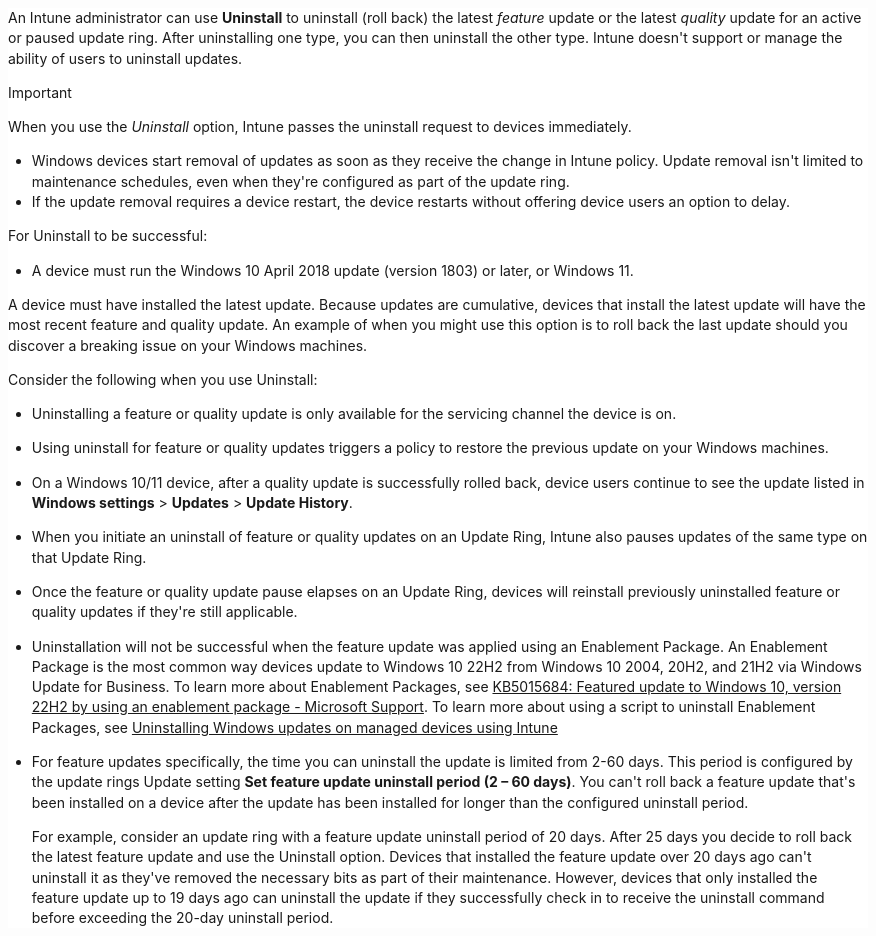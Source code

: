 An Intune administrator can use **Uninstall** to uninstall (roll back) the latest *feature* update or the latest *quality* update for an active or paused update ring. After uninstalling one type, you can then uninstall the other type. Intune doesn't support or manage the ability of users to uninstall updates.  

> [!IMPORTANT]
> When you use the *Uninstall* option, Intune passes the uninstall request to devices immediately.
>
> - Windows devices start removal of updates as soon as they receive the change in Intune policy. Update removal isn't limited to maintenance schedules, even when they're configured as part of the update ring.
> - If the update removal requires a device restart, the device  restarts without offering device users an option to delay.

For Uninstall to be successful:

- A device must run the Windows 10 April 2018 update (version 1803) or later, or Windows 11.

A device must have installed the latest update. Because updates are cumulative, devices that install the latest update will have the most recent feature and quality update. An example of when you might use this option is to roll back the last update should you discover a breaking issue on your Windows machines.

Consider the following when you use Uninstall:

- Uninstalling a feature or quality update is only available for the servicing channel the device is on.

- Using uninstall for feature or quality updates triggers a policy to restore the previous update on your Windows machines.

- On a Windows 10/11 device, after a quality update is successfully rolled back, device users continue to see the update listed in **Windows settings** > **Updates** > **Update History**.

- When you initiate an uninstall of feature or quality updates on an Update Ring, Intune also pauses updates of the same type on that Update Ring.

- Once the feature or quality update pause elapses on an Update Ring, devices will reinstall previously uninstalled feature or quality updates if they're still applicable.

- Uninstallation will not be successful when the feature update was applied using an Enablement Package. An Enablement Package is the most common way devices update to Windows 10 22H2 from Windows 10 2004, 20H2, and 21H2 via Windows Update for Business. To learn more about Enablement Packages, see [KB5015684: Featured update to Windows 10, version 22H2 by using an enablement package - Microsoft Support](https://support.microsoft.com/topic/kb5015684-featured-update-to-windows-10-version-22h2-by-using-an-enablement-package-09d43632-f438-47b5-985e-d6fd704eee61).  To learn more about using a script to uninstall Enablement Packages, see [Uninstalling Windows updates on managed devices using Intune](https://techcommunity.microsoft.com/t5/windows-it-pro-blog/uninstalling-windows-updates-on-managed-devices-using-intune/ba-p/3778267)

- For feature updates specifically, the time you can uninstall the update is limited from 2-60 days. This period is configured by the update rings Update setting **Set feature update uninstall period (2 – 60 days)**. You can't roll back a feature update that's been installed on a device after the update has been installed for longer than the configured uninstall period.

  For example, consider an update ring with a feature update uninstall period of 20 days. After 25 days you decide to roll back the latest feature update and use the Uninstall option.  Devices that installed the feature update over 20 days ago can't uninstall it as they've removed the necessary bits as part of their maintenance. However, devices that only installed the feature update up to 19 days ago can uninstall the update if they successfully check in to receive the uninstall command before exceeding the 20-day uninstall period.
